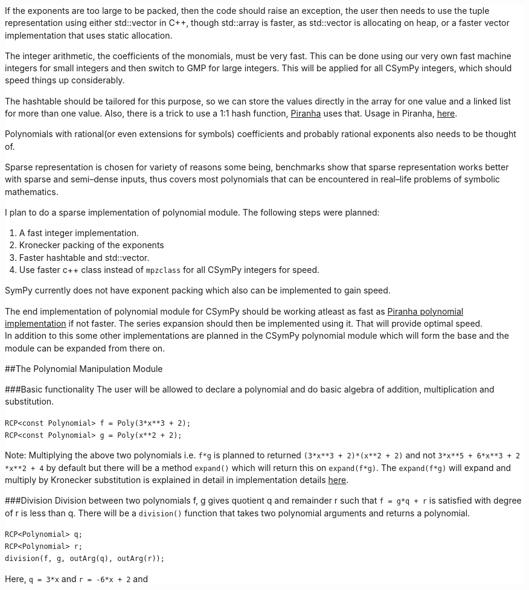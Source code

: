 If the exponents are too large to be packed, then the code should raise an exception, the user then needs to use the tuple representation using either std::vector<int> in C++, though std::array is faster, as std::vector is allocating on heap, or a faster vector implementation that uses static allocation.

The integer arithmetic, the coefficients of the monomials, must be very fast. This can be done using our very own fast machine integers for small integers and then switch to GMP for large integers. This will be applied for all CSymPy integers, which should speed things up considerably.
 
The hashtable should be tailored for this purpose, so we can store the values directly in the array for one value and a linked list for more than one value. Also, there is a trick to use a 1:1 hash function, [Piranha](https://github.com/bluescarni/piranha) uses that. Usage in Piranha, [here](https://github.com/bluescarni/piranha/blob/master/src/hash_set.hpp).
   
Polynomials with rational(or even extensions for symbols) coefficients and probably rational exponents also needs to be thought of.

Sparse representation is chosen for variety of reasons some being, benchmarks show that sparse representation works better with sparse and semi–dense inputs, thus covers most polynomials that can be encountered in real–life problems of symbolic mathematics.

I plan to do a sparse implementation of polynomial module. The following steps were planned:

1. A fast integer implementation.
2. Kronecker packing of the exponents 
3. Faster hashtable and std::vector. 
4. Use faster c++ class instead of `mpzclass` for all CSymPy integers for speed.

SymPy currently does not have exponent packing which also can be implemented to gain speed.

The end implementation of polynomial module for CSymPy should be working atleast as fast as [Piranha polynomial implementation](https://github.com/bluescarni/piranha/blob/master/src/polynomial.hpp) if not faster.
The series expansion should then be implemented using it. That will provide optimal speed.<br/>
In addition to this some other implementations are planned in the CSymPy polynomial module which will form the base and the module can be expanded from there on.

##The Polynomial Manipulation Module

###Basic functionality
The user will be allowed to declare a polynomial and do basic algebra of addition, multiplication and substitution.
```
RCP<const Polynomial> f = Poly(3*x**3 + 2);
RCP<const Polynomial> g = Poly(x**2 + 2);
```
Note: Multiplying the above two polynomials i.e. `f*g` is planned to returned `(3*x**3 + 2)*(x**2 + 2)` 
	  and not `3*x**5 + 6*x**3 + 2*x**2 + 4` by default but there will be a method `expand()` which will return this on 
	  `expand(f*g)`. The `expand(f*g)` will expand and multiply by Kronecker substitution is explained in detail in implementation details [here](https://github.com/sympy/sympy/wiki/GSoC-2015-Application-Sumith-:-Implementing-polynomial-module-in-CSymPy#multiplication). 

###Division
Division between two polynomials f, g gives quotient q and remainder r such that `f = g*q + r` is satisfied with degree of r is less than q. There will be a `division()` function that takes two polynomial arguments and returns a polynomial.
```
RCP<Polynomial> q;
RCP<Polynomial> r;
division(f, g, outArg(q), outArg(r));
```
Here, `q = 3*x` and `r = -6*x + 2` and 
